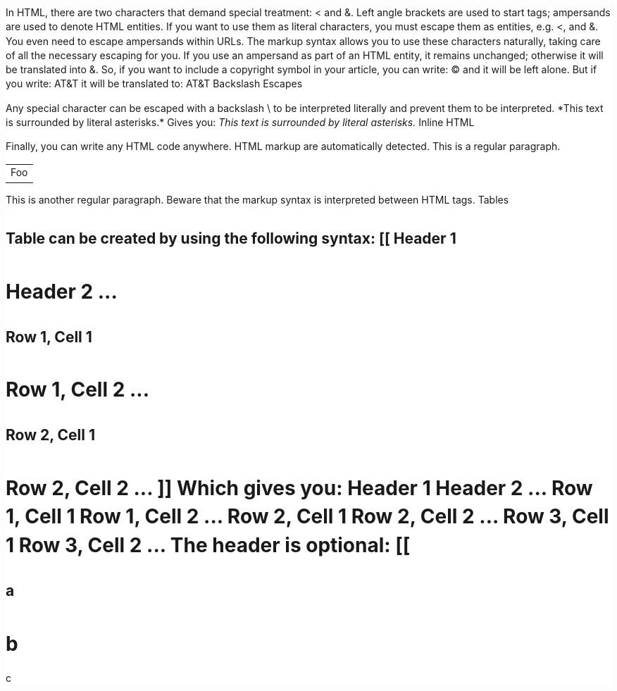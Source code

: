 In HTML, there are two characters that demand special treatment: < and &.
Left angle brackets are used to start tags; ampersands are used to denote HTML entities. If you want to use them as literal characters, you must escape them as entities, e.g. &lt;, and &amp;.
You even need to escape ampersands within URLs.
The markup syntax allows you to use these characters naturally, taking care of all the necessary escaping for you. If you use an ampersand as part of an HTML entity, it remains unchanged; otherwise it will be translated into &amp;.
So, if you want to include a copyright symbol in your article, you can write:
&copy;
and it will be left alone. But if you write:
AT&T
it will be translated to:
AT&amp;T
Backslash Escapes

Any special character can be escaped with a backslash \ to be interpreted literally and prevent them to be interpreted.
\*This text is surrounded by literal asterisks.\*
Gives you:
*This text is surrounded by literal asterisks.*
Inline HTML

Finally, you can write any HTML code anywhere. HTML markup are automatically detected.
This is a regular paragraph.

<table>
    <tr>
        <td>Foo</td>
    </tr>
</table>

This is another regular paragraph.
Beware that the markup syntax is interpreted between HTML tags.
Tables

Table can be created by using the following syntax:
[[
Header 1
--
Header 2
...
==
Row 1, Cell 1
--
Row 1, Cell 2
...
==
Row 2, Cell 1
--
Row 2, Cell 2
...
]]
Which gives you:
Header 1
Header 2 ...
Row 1, Cell 1	Row 1, Cell 2 ...
Row 2, Cell 1	Row 2, Cell 2 ...
Row 3, Cell 1	Row 3, Cell 2 ...
The header is optional:
[[
==
a
--
b
==
c